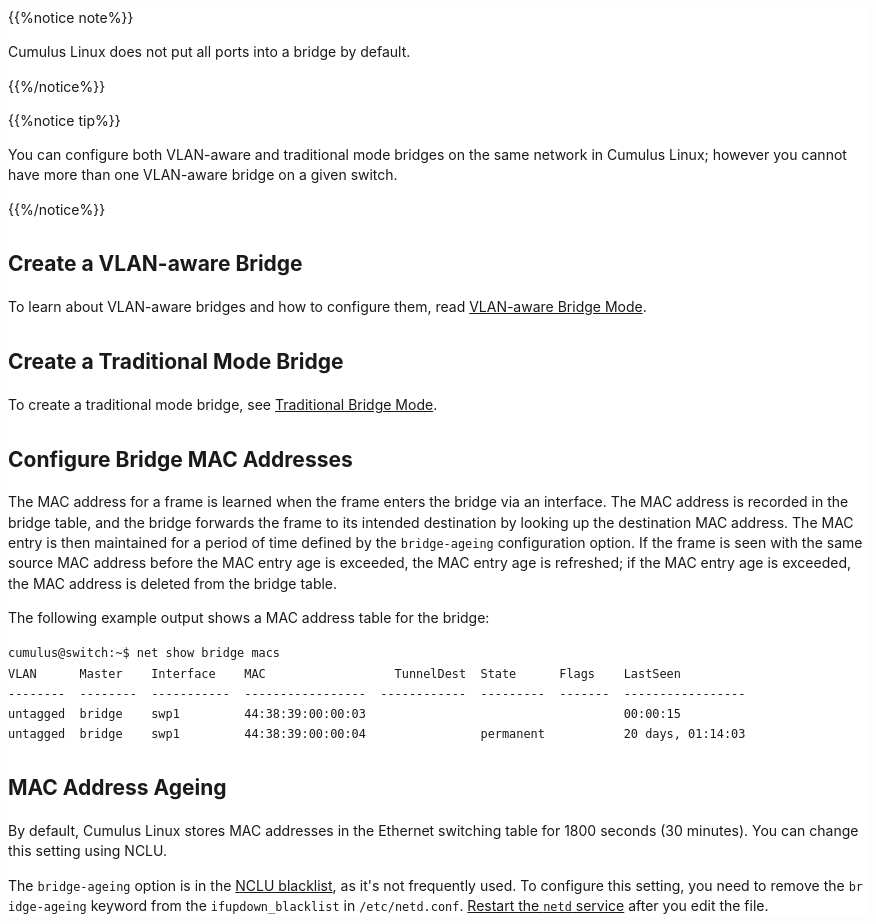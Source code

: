 {{%notice note%}}

Cumulus Linux does not put all ports into a bridge by default.

{{%/notice%}}

{{%notice tip%}}

You can configure both VLAN-aware and traditional mode bridges on the
same network in Cumulus Linux; however you cannot have more than one
VLAN-aware bridge on a given switch.

{{%/notice%}}

## Create a VLAN-aware Bridge

To learn about VLAN-aware bridges and how to configure them, read
[VLAN-aware Bridge Mode](/cumulus-linux/Layer-2/Ethernet-Bridging-VLANs/VLAN-aware-Bridge-Mode).

## Create a Traditional Mode Bridge

To create a traditional mode bridge, see
[Traditional Bridge Mode](/cumulus-linux/Layer-2/Ethernet-Bridging-VLANs/Traditional-Bridge-Mode).

## Configure Bridge MAC Addresses

The MAC address for a frame is learned when the frame enters the bridge
via an interface. The MAC address is recorded in the bridge table, and
the bridge forwards the frame to its intended destination by looking up
the destination MAC address. The MAC entry is then maintained for a
period of time defined by the `bridge-ageing` configuration option. If
the frame is seen with the same source MAC address before the MAC entry
age is exceeded, the MAC entry age is refreshed; if the MAC entry age is
exceeded, the MAC address is deleted from the bridge table.

The following example output shows a MAC address table for the bridge:

```
cumulus@switch:~$ net show bridge macs
VLAN      Master    Interface    MAC                  TunnelDest  State      Flags    LastSeen
--------  --------  -----------  -----------------  ------------  ---------  -------  -----------------
untagged  bridge    swp1         44:38:39:00:00:03                                    00:00:15
untagged  bridge    swp1         44:38:39:00:00:04                permanent           20 days, 01:14:03
```

## MAC Address Ageing

By default, Cumulus Linux stores MAC addresses in the Ethernet switching
table for 1800 seconds (30 minutes). You can change this setting using
NCLU.

The `bridge-ageing` option is in the
[NCLU blacklist](/cumulus-linux/System-Configuration/Network-Command-Line-Utility-NCLU/#edit-the-netd-conf-file),
as it's not frequently used. To configure this setting, you need to
remove the `bridge-ageing` keyword from the `ifupdown_blacklist` in
`/etc/netd.conf`.
[Restart the `netd` service](/cumulus-linux/System-Configuration/Network-Command-Line-Utility-NCLU/#restart-the-netd-service)
after you edit the file.
